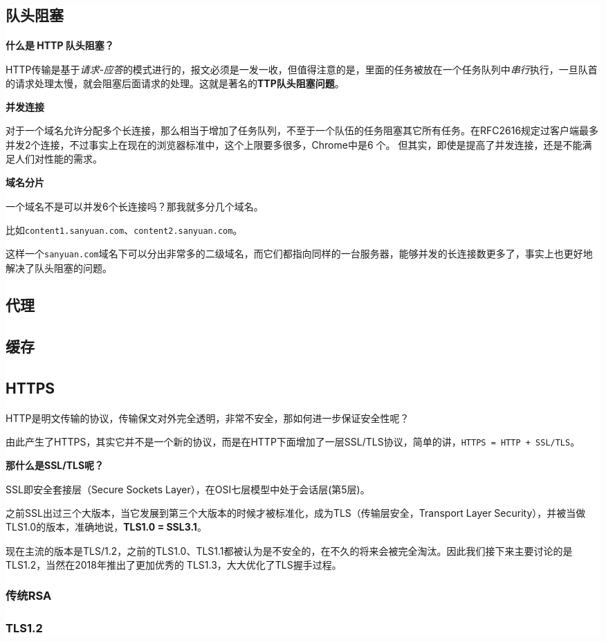 ## 队头阻塞

**什么是 HTTP 队头阻塞？**

HTTP传输是基于*请求-应答*的模式进行的，报文必须是一发一收，但值得注意的是，里面的任务被放在一个任务队列中*串行*执行，一旦队首的请求处理太慢，就会阻塞后面请求的处理。这就是著名的**TTP队头阻塞问题**。

**并发连接**

对于一个域名允许分配多个长连接，那么相当于增加了任务队列，不至于一个队伍的任务阻塞其它所有任务。在RFC2616规定过客户端最多并发2个连接，不过事实上在现在的浏览器标准中，这个上限要多很多，Chrome中是6 个。
但其实，即使是提高了并发连接，还是不能满足人们对性能的需求。

**域名分片**

一个域名不是可以并发6个长连接吗？那我就多分几个域名。

比如`content1.sanyuan.com`、`content2.sanyuan.com`。

这样一个`sanyuan.com`域名下可以分出非常多的二级域名，而它们都指向同样的一台服务器，能够并发的长连接数更多了，事实上也更好地解决了队头阻塞的问题。

## 代理

## 缓存

## HTTPS

HTTP是明文传输的协议，传输保文对外完全透明，非常不安全，那如何进一步保证安全性呢？

由此产生了HTTPS，其实它并不是一个新的协议，而是在HTTP下面增加了一层SSL/TLS协议，简单的讲，`HTTPS = HTTP + SSL/TLS`。

**那什么是SSL/TLS呢？**

SSL即安全套接层（Secure Sockets Layer），在OSI七层模型中处于会话层(第5层)。

之前SSL出过三个大版本，当它发展到第三个大版本的时候才被标准化，成为TLS（传输层安全，Transport Layer Security），并被当做TLS1.0的版本，准确地说，**TLS1.0 = SSL3.1**。

现在主流的版本是TLS/1.2，之前的TLS1.0、TLS1.1都被认为是不安全的，在不久的将来会被完全淘汰。因此我们接下来主要讨论的是 TLS1.2，当然在2018年推出了更加优秀的 TLS1.3，大大优化了TLS握手过程。

### 传统RSA

### TLS1.2
